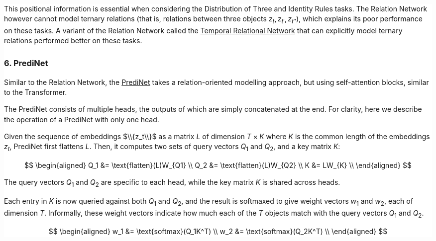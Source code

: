 This positional information
is essential when considering the Distribution of Three 
and Identity Rules tasks.
The Relation Network however cannot model ternary relations
(that is, relations between three objects $z_t, z_{t'}, z_{t''}$),
which explains its poor performance on these tasks.
A variant of the Relation Network called the
[Temporal Relational Network](https://arxiv.org/pdf/1711.08496.pdf)
that can explicitly model ternary relations
performed better on these tasks.

### 6. PrediNet

Similar to the Relation Network,
the [PrediNet](https://arxiv.org/pdf/1905.10307.pdf)
takes a relation-oriented modelling approach,
but using self-attention blocks, similar to the Transformer.

The PrediNet consists of multiple heads,
the outputs of which are simply concatenated at the end. 
For clarity, here we describe the operation of a PrediNet with only
one head.
 
Given the sequence of embeddings $\\{z_t\\}$ as a matrix $L$
of dimension $T \times K$
where $K$ is the common length of the embeddings $z_t$,
PrediNet first flattens $L$. Then, it computes two sets of
query vectors $Q_1$ and $Q_2$, and a key matrix $K$:

$$
\begin{aligned}
Q_1 &= \text{flatten}(L)W_{Q1} \\
Q_2 &= \text{flatten}(L)W_{Q2} \\
K &= LW_{K} \\
\end{aligned}
$$

The query vectors $Q_1$ and $Q_2$ are specific to each head,
while the key matrix $K$ is shared across heads.

Each entry in $K$ is now queried against both
$Q_1$ and $Q_2$, and the result is softmaxed
to give weight vectors $w_1$ and $w_2$,
each of dimension $T$.
Informally, these weight vectors
indicate how much each of the $T$ objects
match with the query vectors $Q_1$ and $Q_2$.

$$
\begin{aligned}
w_1 &= \text{softmax}(Q_1K^T) \\
w_2 &= \text{softmax}(Q_2K^T) \\
\end{aligned}
$$
